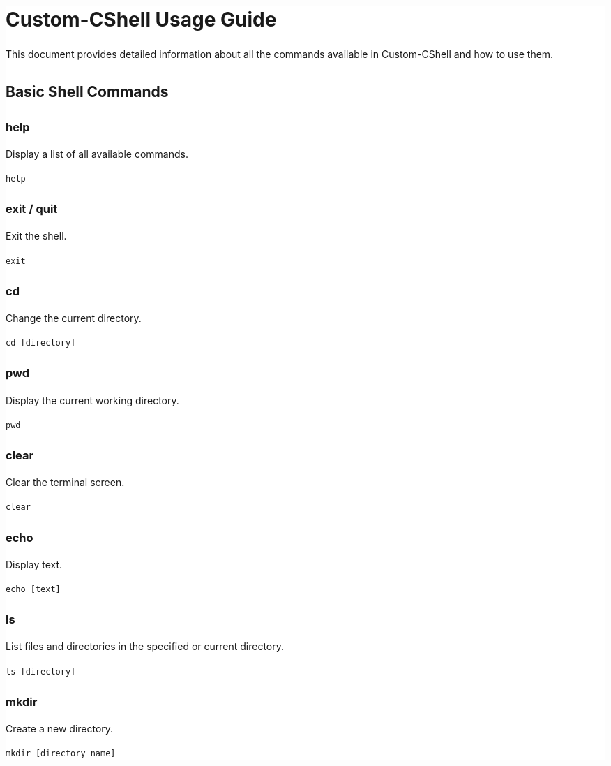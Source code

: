 # Custom-CShell Usage Guide

This document provides detailed information about all the commands available in Custom-CShell and how to use them.

## Basic Shell Commands

### help
Display a list of all available commands.
```
help
```

### exit / quit
Exit the shell.
```
exit
```

### cd
Change the current directory.
```
cd [directory]
```

### pwd
Display the current working directory.
```
pwd
```

### clear
Clear the terminal screen.
```
clear
```

### echo
Display text.
```
echo [text]
```

### ls
List files and directories in the specified or current directory.
```
ls [directory]
```

### mkdir
Create a new directory.
```
mkdir [directory_name]
```
